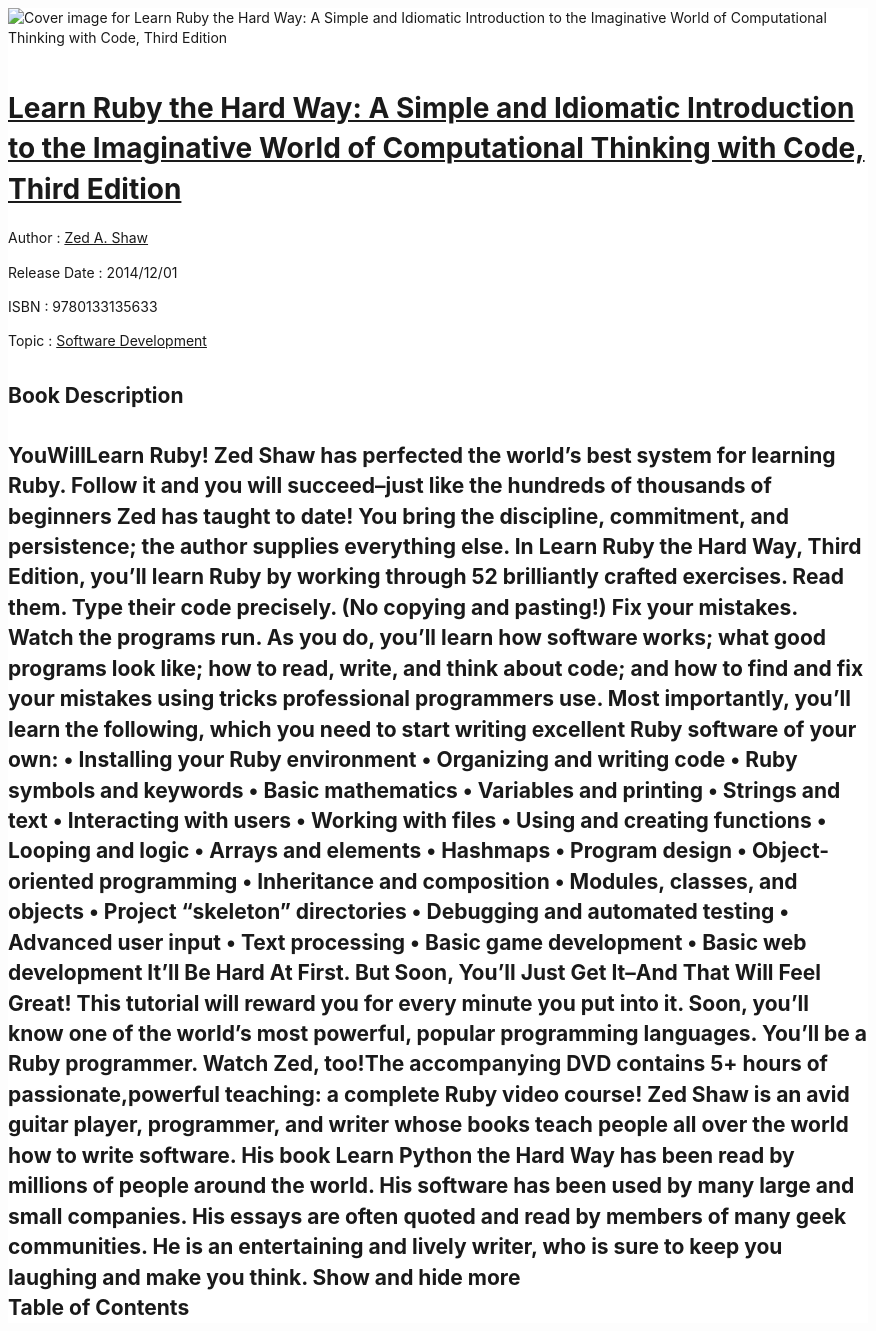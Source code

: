 ![Cover image for Learn Ruby the Hard Way: A Simple and Idiomatic Introduction to the Imaginative World of Computational Thinking with Code, Third Edition](https://imgdetail.ebookreading.net/cover/cover/software_development/EB9780133135633.jpg)

[Learn Ruby the Hard Way: A Simple and Idiomatic Introduction to the Imaginative World of Computational Thinking with Code, Third Edition](https://ebookreading.net/view/book/Learn+Ruby+the+Hard+Way%3A+A+Simple+and+Idiomatic+Introduction+to+the+Imaginative+World+of+Computational+Thinking+with+Code%2C+Third+Edition-EB9780133135633_1.html "Learn Ruby the Hard Way: A Simple and Idiomatic Introduction to the Imaginative World of Computational Thinking with Code, Third Edition")
====================================================================================================================

Author : [Zed A. Shaw](https://ebookreading.net/search/author/Zed+A.+Shaw)

Release Date : 2014/12/01

ISBN : 9780133135633

Topic : [Software Development](https://ebookreading.net/search/category/software-development)

Book Description
-----------------

 YouWillLearn Ruby!
Zed Shaw has perfected the world’s best system for learning Ruby. Follow it and you will succeed–just like the hundreds of thousands of beginners Zed has taught to date! You bring the discipline, commitment, and persistence; the author supplies everything else.
In Learn Ruby the Hard Way, Third Edition, you’ll learn Ruby by working through 52 brilliantly crafted exercises. Read them. Type their code precisely. (No copying and pasting!) Fix your mistakes. Watch the programs run. As you do, you’ll learn how software works; what good programs look like; how to read, write, and think about code; and how to find and fix your mistakes using tricks professional programmers use. Most importantly, you’ll learn the following, which you need to start writing excellent Ruby software of your own:
• Installing your Ruby environment
• Organizing and writing code
• Ruby symbols and keywords
• Basic mathematics
• Variables and printing
• Strings and text
• Interacting with users
• Working with files
• Using and creating functions
• Looping and logic
• Arrays and elements
• Hashmaps
• Program design
• Object-oriented programming
• Inheritance and composition
• Modules, classes, and objects
• Project “skeleton” directories
• Debugging and automated testing
• Advanced user input
• Text processing
• Basic game development
• Basic web development
It’ll Be Hard At First. But Soon, You’ll Just Get It–And That Will Feel Great!
This tutorial will reward you for every minute you put into it. Soon, you’ll know one of the world’s most powerful, popular programming languages. You’ll be a Ruby programmer.
Watch Zed, too!The accompanying DVD contains 5+ hours of passionate,powerful teaching: a complete Ruby video course!
Zed Shaw is an avid guitar player, programmer, and writer whose books teach people all over the world how to write software. His book Learn Python the Hard Way has been read by millions of people around the world. His software has been used by many large and small companies. His essays are often quoted and read by members of many geek communities. He is an entertaining and lively writer, who is sure to keep you laughing and make you think.
        Show and hide more                
Table of Contents
-----------------